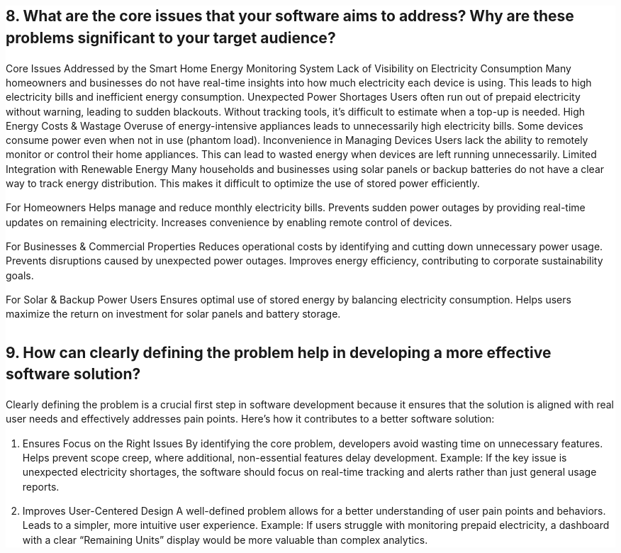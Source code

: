 
## 8. What are the core issues that your software aims to address? Why are these problems significant to your target audience?

Core Issues Addressed by the Smart Home Energy Monitoring System
Lack of Visibility on Electricity Consumption
Many homeowners and businesses do not have real-time insights into how much electricity each device is using. This leads to high electricity bills and inefficient energy consumption.
Unexpected Power Shortages
Users often run out of prepaid electricity without warning, leading to sudden blackouts. Without tracking tools, it’s difficult to estimate when a top-up is needed.
High Energy Costs & Wastage
Overuse of energy-intensive appliances leads to unnecessarily high electricity bills. Some devices consume power even when not in use (phantom load).
Inconvenience in Managing Devices
Users lack the ability to remotely monitor or control their home appliances. This can lead to wasted energy when devices are left running unnecessarily.
Limited Integration with Renewable Energy
Many households and businesses using solar panels or backup batteries do not have a clear way to track energy distribution. This makes it difficult to optimize the use of stored power efficiently.

For Homeowners
Helps manage and reduce monthly electricity bills.
Prevents sudden power outages by providing real-time updates on remaining electricity.
Increases convenience by enabling remote control of devices.

For Businesses & Commercial Properties
Reduces operational costs by identifying and cutting down unnecessary power usage.
Prevents disruptions caused by unexpected power outages.
Improves energy efficiency, contributing to corporate sustainability goals.

For Solar & Backup Power Users
Ensures optimal use of stored energy by balancing electricity consumption.
Helps users maximize the return on investment for solar panels and battery storage.


## 9. How can clearly defining the problem help in developing a more effective software solution?

Clearly defining the problem is a crucial first step in software development because it ensures that the solution is aligned with real user needs and effectively addresses pain points. Here’s how it contributes to a better software solution:
1. Ensures Focus on the Right Issues
By identifying the core problem, developers avoid wasting time on unnecessary features. Helps prevent scope creep, where additional, non-essential features delay development.
Example: If the key issue is unexpected electricity shortages, the software should focus on real-time tracking and alerts rather than just general usage reports.

2. Improves User-Centered Design
A well-defined problem allows for a better understanding of user pain points and behaviors. Leads to a simpler, more intuitive user experience.
Example: If users struggle with monitoring prepaid electricity, a dashboard with a clear “Remaining Units” display would be more valuable than complex analytics.
